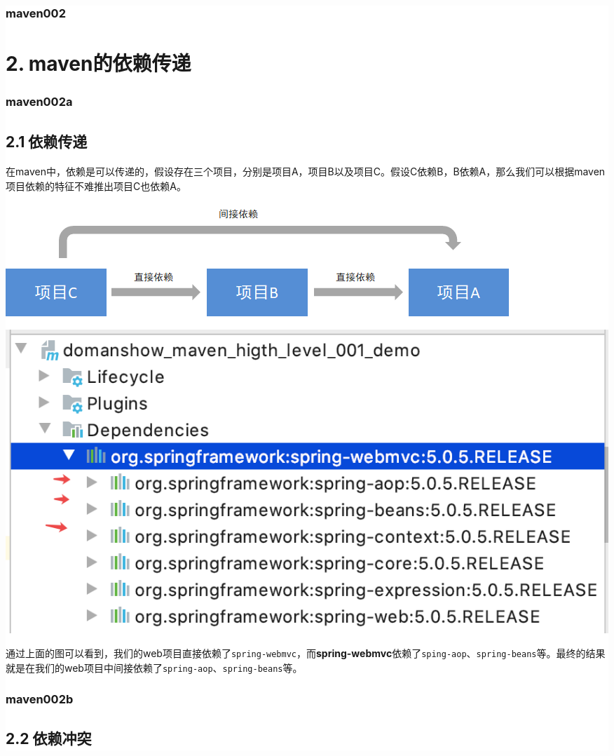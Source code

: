 

### maven002
# 2. maven的依赖传递

### maven002a
## 2.1 依赖传递

在maven中，依赖是可以传递的，假设存在三个项目，分别是项目A，项目B以及项目C。假设C依赖B，B依赖A，那么我们可以根据maven项目依赖的特征不难推出项目C也依赖A。

![mavenhigh001](images/mavenhigh001.png)

![mavenhigh002](images/mavenhigh002.png)

通过上面的图可以看到，我们的web项目直接依赖了`spring-webmvc`，而**spring-webmvc**依赖了`sping-aop`、`spring-beans`等。最终的结果就是在我们的web项目中间接依赖了`spring-aop`、`spring-beans`等。

### maven002b
## 2.2 依赖冲突
